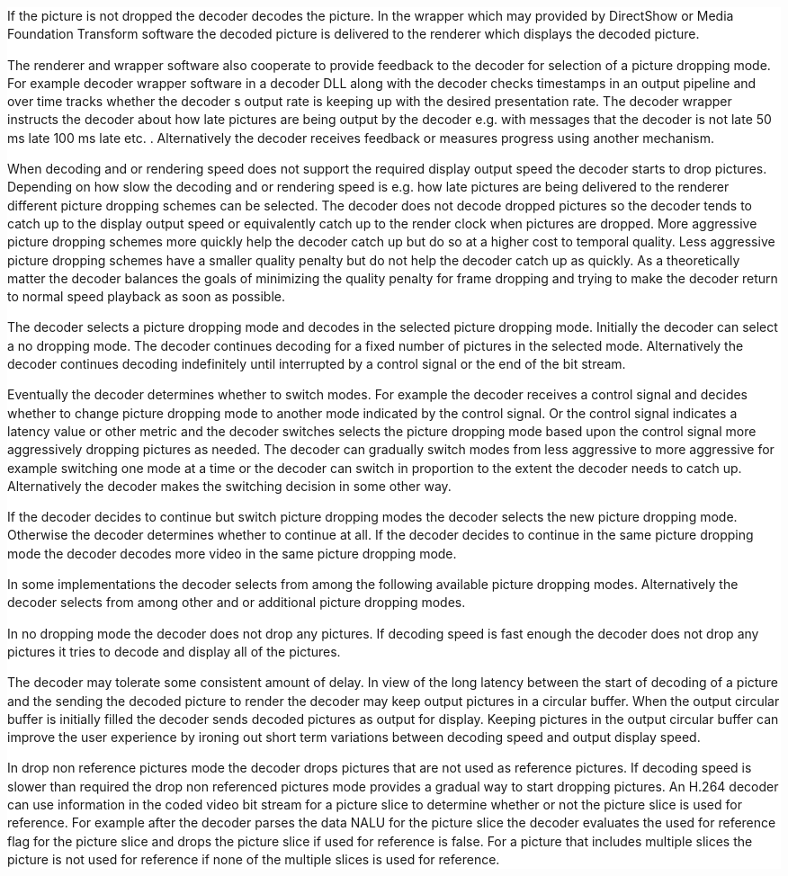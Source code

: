If the picture is not dropped the decoder decodes the picture. In the wrapper which may provided by DirectShow or Media Foundation Transform software the decoded picture is delivered to the renderer which displays the decoded picture.

The renderer and wrapper software also cooperate to provide feedback to the decoder for selection of a picture dropping mode. For example decoder wrapper software in a decoder DLL along with the decoder checks timestamps in an output pipeline and over time tracks whether the decoder s output rate is keeping up with the desired presentation rate. The decoder wrapper instructs the decoder about how late pictures are being output by the decoder e.g. with messages that the decoder is not late 50 ms late 100 ms late etc. . Alternatively the decoder receives feedback or measures progress using another mechanism.

When decoding and or rendering speed does not support the required display output speed the decoder starts to drop pictures. Depending on how slow the decoding and or rendering speed is e.g. how late pictures are being delivered to the renderer different picture dropping schemes can be selected. The decoder does not decode dropped pictures so the decoder tends to catch up to the display output speed or equivalently catch up to the render clock when pictures are dropped. More aggressive picture dropping schemes more quickly help the decoder catch up but do so at a higher cost to temporal quality. Less aggressive picture dropping schemes have a smaller quality penalty but do not help the decoder catch up as quickly. As a theoretically matter the decoder balances the goals of minimizing the quality penalty for frame dropping and trying to make the decoder return to normal speed playback as soon as possible.

The decoder selects a picture dropping mode and decodes in the selected picture dropping mode. Initially the decoder can select a no dropping mode. The decoder continues decoding for a fixed number of pictures in the selected mode. Alternatively the decoder continues decoding indefinitely until interrupted by a control signal or the end of the bit stream.

Eventually the decoder determines whether to switch modes. For example the decoder receives a control signal and decides whether to change picture dropping mode to another mode indicated by the control signal. Or the control signal indicates a latency value or other metric and the decoder switches selects the picture dropping mode based upon the control signal more aggressively dropping pictures as needed. The decoder can gradually switch modes from less aggressive to more aggressive for example switching one mode at a time or the decoder can switch in proportion to the extent the decoder needs to catch up. Alternatively the decoder makes the switching decision in some other way.

If the decoder decides to continue but switch picture dropping modes the decoder selects the new picture dropping mode. Otherwise the decoder determines whether to continue at all. If the decoder decides to continue in the same picture dropping mode the decoder decodes more video in the same picture dropping mode.

In some implementations the decoder selects from among the following available picture dropping modes. Alternatively the decoder selects from among other and or additional picture dropping modes.

In no dropping mode the decoder does not drop any pictures. If decoding speed is fast enough the decoder does not drop any pictures it tries to decode and display all of the pictures.

The decoder may tolerate some consistent amount of delay. In view of the long latency between the start of decoding of a picture and the sending the decoded picture to render the decoder may keep output pictures in a circular buffer. When the output circular buffer is initially filled the decoder sends decoded pictures as output for display. Keeping pictures in the output circular buffer can improve the user experience by ironing out short term variations between decoding speed and output display speed.

In drop non reference pictures mode the decoder drops pictures that are not used as reference pictures. If decoding speed is slower than required the drop non referenced pictures mode provides a gradual way to start dropping pictures. An H.264 decoder can use information in the coded video bit stream for a picture slice to determine whether or not the picture slice is used for reference. For example after the decoder parses the data NALU for the picture slice the decoder evaluates the used for reference flag for the picture slice and drops the picture slice if used for reference is false. For a picture that includes multiple slices the picture is not used for reference if none of the multiple slices is used for reference.
